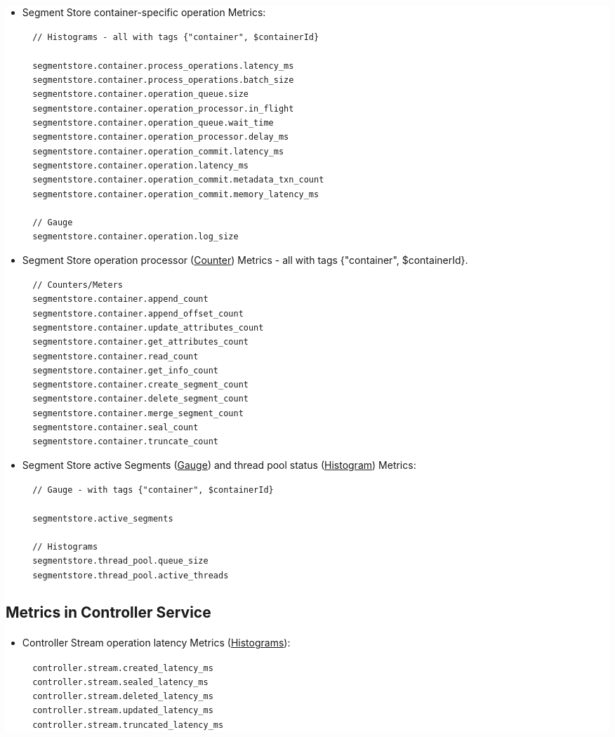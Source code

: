 - Segment Store container-specific operation Metrics:

  ```
    // Histograms - all with tags {"container", $containerId}

    segmentstore.container.process_operations.latency_ms
    segmentstore.container.process_operations.batch_size
    segmentstore.container.operation_queue.size
    segmentstore.container.operation_processor.in_flight
    segmentstore.container.operation_queue.wait_time
    segmentstore.container.operation_processor.delay_ms
    segmentstore.container.operation_commit.latency_ms
    segmentstore.container.operation.latency_ms
    segmentstore.container.operation_commit.metadata_txn_count
    segmentstore.container.operation_commit.memory_latency_ms

    // Gauge
    segmentstore.container.operation.log_size
  ```

- Segment Store operation processor ([Counter](https://micrometer.io/docs/concepts#_counters)) Metrics  - all with tags {"container", $containerId}.

  ```
    // Counters/Meters
    segmentstore.container.append_count
    segmentstore.container.append_offset_count
    segmentstore.container.update_attributes_count
    segmentstore.container.get_attributes_count
    segmentstore.container.read_count
    segmentstore.container.get_info_count
    segmentstore.container.create_segment_count
    segmentstore.container.delete_segment_count
    segmentstore.container.merge_segment_count
    segmentstore.container.seal_count
    segmentstore.container.truncate_count
  ```

- Segment Store active Segments ([Gauge](https://micrometer.io/docs/concepts#_gauges)) and thread pool status ([Histogram](https://micrometer.io/docs/concepts#_histograms_and_percentiles)) Metrics:
  ```
    // Gauge - with tags {"container", $containerId}

    segmentstore.active_segments

    // Histograms
    segmentstore.thread_pool.queue_size
    segmentstore.thread_pool.active_threads
  ```

## Metrics in Controller Service


- Controller Stream operation latency Metrics ([Histograms](https://micrometer.io/docs/concepts#_histograms_and_percentiles)):
  ```
    controller.stream.created_latency_ms
    controller.stream.sealed_latency_ms
    controller.stream.deleted_latency_ms
    controller.stream.updated_latency_ms
    controller.stream.truncated_latency_ms
  ```
